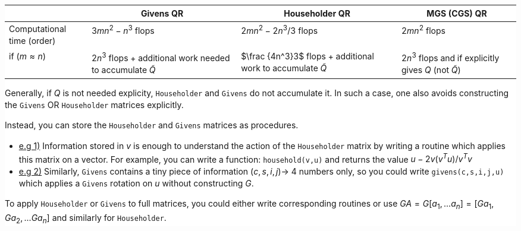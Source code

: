 |                            | Givens QR                                                    | Householder QR                                               | MGS (CGS) QR                                                 |
| -------------------------- | ------------------------------------------------------------ | ------------------------------------------------------------ | ------------------------------------------------------------ |
| Computational time (order) | $3mn^2-n^3$ flops                                            | $2mn^2-2n^3/3$ flops                                         | $2mn^2$ flops                                                |
| if $(m \approx n)$         | $2n^3$ flops + additional work needed to accumulate $\widetilde Q$ | $\frac {4n^3}3$ flops + additional work to accumulate $\widetilde Q$ | $2n^3$ flops and if explicitly gives $Q$ (not $\widetilde Q$) |

Generally, if $Q$ is not needed explicity, `Householder` and `Givens` do not accumulate it. In such a case, one also avoids constructing the `Givens` OR `Householder` matrices explicitly.

Instead, you can store the `Householder` and `Givens` matrices as procedures.

- <u>e.g 1)</u> Information stored in $v$ is enough to understand the action of the `Householder` matrix by writing a routine which applies this matrix on a vector. For example, you can write a function: `household(v,u)` and returns the value $u-2v(v^Tu)/v^Tv$
- <u>e.g 2)</u> Similarly, `Givens` contains a tiny piece of information $(c,s,i,j) \to$ 4 numbers only, so you could write `givens(c,s,i,j,u)` which applies a `Givens` rotation on $u$ without constructing $G$.

To apply `Householder` or `Givens` to full matrices, you could either write corresponding routines or use $GA = G[a_1,... a_n] = [Ga_1,Ga_2,...Ga_n]$ and similarly for `Householder`.